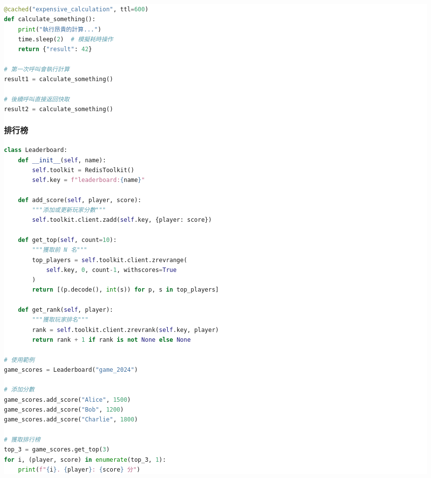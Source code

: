 ```python
@cached("expensive_calculation", ttl=600)
def calculate_something():
    print("執行昂貴的計算...")
    time.sleep(2)  # 模擬耗時操作
    return {"result": 42}

# 第一次呼叫會執行計算
result1 = calculate_something()

# 後續呼叫直接返回快取
result2 = calculate_something()
```

### 排行榜

```python
class Leaderboard:
    def __init__(self, name):
        self.toolkit = RedisToolkit()
        self.key = f"leaderboard:{name}"
    
    def add_score(self, player, score):
        """添加或更新玩家分數"""
        self.toolkit.client.zadd(self.key, {player: score})
    
    def get_top(self, count=10):
        """獲取前 N 名"""
        top_players = self.toolkit.client.zrevrange(
            self.key, 0, count-1, withscores=True
        )
        return [(p.decode(), int(s)) for p, s in top_players]
    
    def get_rank(self, player):
        """獲取玩家排名"""
        rank = self.toolkit.client.zrevrank(self.key, player)
        return rank + 1 if rank is not None else None

# 使用範例
game_scores = Leaderboard("game_2024")

# 添加分數
game_scores.add_score("Alice", 1500)
game_scores.add_score("Bob", 1200)
game_scores.add_score("Charlie", 1800)

# 獲取排行榜
top_3 = game_scores.get_top(3)
for i, (player, score) in enumerate(top_3, 1):
    print(f"{i}. {player}: {score} 分")
```
